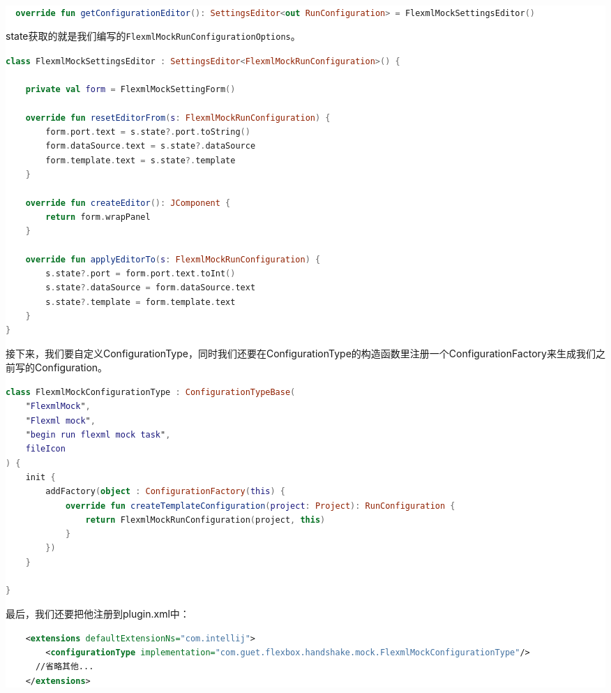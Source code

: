 ```kotlin
  override fun getConfigurationEditor(): SettingsEditor<out RunConfiguration> = FlexmlMockSettingsEditor()
```

state获取的就是我们编写的`FlexmlMockRunConfigurationOptions`。

```kotlin
class FlexmlMockSettingsEditor : SettingsEditor<FlexmlMockRunConfiguration>() {

    private val form = FlexmlMockSettingForm()

    override fun resetEditorFrom(s: FlexmlMockRunConfiguration) {
        form.port.text = s.state?.port.toString()
        form.dataSource.text = s.state?.dataSource
        form.template.text = s.state?.template
    }

    override fun createEditor(): JComponent {
        return form.wrapPanel
    }

    override fun applyEditorTo(s: FlexmlMockRunConfiguration) {
        s.state?.port = form.port.text.toInt()
        s.state?.dataSource = form.dataSource.text
        s.state?.template = form.template.text
    }
}
```

接下来，我们要自定义ConfigurationType，同时我们还要在ConfigurationType的构造函数里注册一个ConfigurationFactory来生成我们之前写的Configuration。

```kotlin
class FlexmlMockConfigurationType : ConfigurationTypeBase(
    "FlexmlMock",
    "Flexml mock",
    "begin run flexml mock task",
    fileIcon
) {
    init {
        addFactory(object : ConfigurationFactory(this) {
            override fun createTemplateConfiguration(project: Project): RunConfiguration {
                return FlexmlMockRunConfiguration(project, this)
            }
        })
    }

}
```

最后，我们还要把他注册到plugin.xml中：

```xml
    <extensions defaultExtensionNs="com.intellij">
        <configurationType implementation="com.guet.flexbox.handshake.mock.FlexmlMockConfigurationType"/>
      //省略其他...
    </extensions>
```
